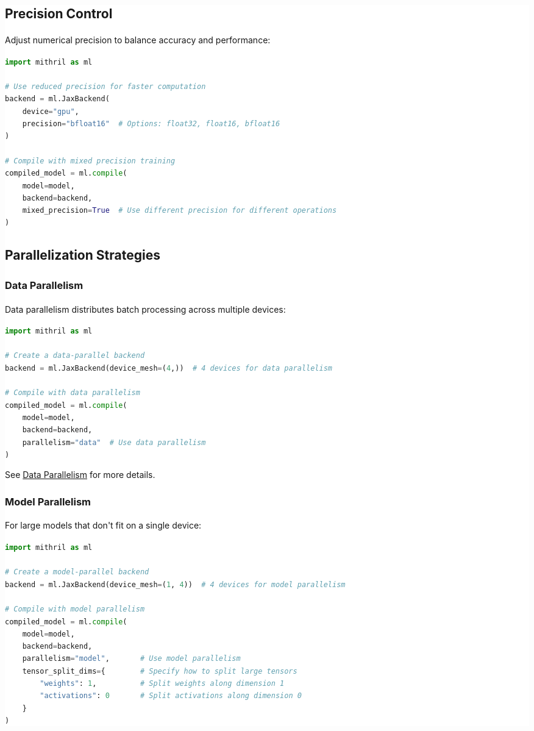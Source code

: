 ## Precision Control

Adjust numerical precision to balance accuracy and performance:

```python
import mithril as ml

# Use reduced precision for faster computation
backend = ml.JaxBackend(
    device="gpu",
    precision="bfloat16"  # Options: float32, float16, bfloat16
)

# Compile with mixed precision training
compiled_model = ml.compile(
    model=model,
    backend=backend,
    mixed_precision=True  # Use different precision for different operations
)
```

## Parallelization Strategies

### Data Parallelism

Data parallelism distributes batch processing across multiple devices:

```python
import mithril as ml

# Create a data-parallel backend
backend = ml.JaxBackend(device_mesh=(4,))  # 4 devices for data parallelism

# Compile with data parallelism
compiled_model = ml.compile(
    model=model,
    backend=backend,
    parallelism="data"  # Use data parallelism
)
```

See [Data Parallelism](data-parallelism.md) for more details.

### Model Parallelism

For large models that don't fit on a single device:

```python
import mithril as ml

# Create a model-parallel backend
backend = ml.JaxBackend(device_mesh=(1, 4))  # 4 devices for model parallelism

# Compile with model parallelism
compiled_model = ml.compile(
    model=model,
    backend=backend,
    parallelism="model",       # Use model parallelism
    tensor_split_dims={        # Specify how to split large tensors
        "weights": 1,          # Split weights along dimension 1
        "activations": 0       # Split activations along dimension 0
    }
)
```
